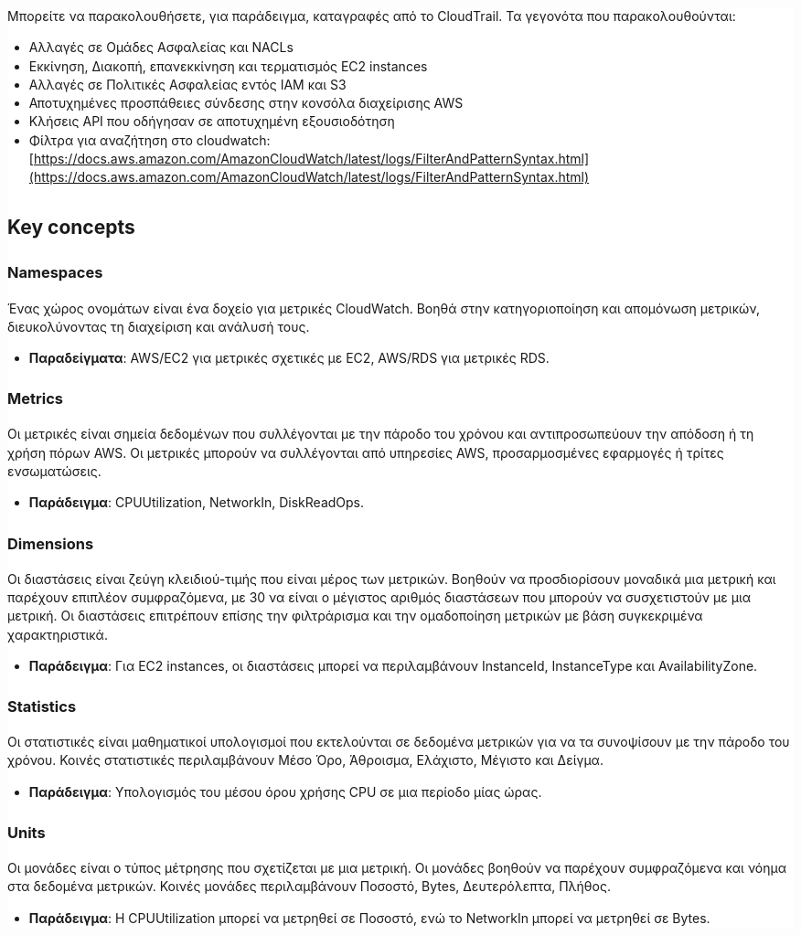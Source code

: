 Μπορείτε να παρακολουθήσετε, για παράδειγμα, καταγραφές από το CloudTrail. Τα γεγονότα που παρακολουθούνται:

* Αλλαγές σε Ομάδες Ασφαλείας και NACLs
* Εκκίνηση, Διακοπή, επανεκκίνηση και τερματισμός EC2 instances
* Αλλαγές σε Πολιτικές Ασφαλείας εντός IAM και S3
* Αποτυχημένες προσπάθειες σύνδεσης στην κονσόλα διαχείρισης AWS
* Κλήσεις API που οδήγησαν σε αποτυχημένη εξουσιοδότηση
* Φίλτρα για αναζήτηση στο cloudwatch: [https://docs.aws.amazon.com/AmazonCloudWatch/latest/logs/FilterAndPatternSyntax.html](https://docs.aws.amazon.com/AmazonCloudWatch/latest/logs/FilterAndPatternSyntax.html)

## Key concepts

### Namespaces

Ένας χώρος ονομάτων είναι ένα δοχείο για μετρικές CloudWatch. Βοηθά στην κατηγοριοποίηση και απομόνωση μετρικών, διευκολύνοντας τη διαχείριση και ανάλυσή τους.

* **Παραδείγματα**: AWS/EC2 για μετρικές σχετικές με EC2, AWS/RDS για μετρικές RDS.

### Metrics

Οι μετρικές είναι σημεία δεδομένων που συλλέγονται με την πάροδο του χρόνου και αντιπροσωπεύουν την απόδοση ή τη χρήση πόρων AWS. Οι μετρικές μπορούν να συλλέγονται από υπηρεσίες AWS, προσαρμοσμένες εφαρμογές ή τρίτες ενσωματώσεις.

* **Παράδειγμα**: CPUUtilization, NetworkIn, DiskReadOps.

### Dimensions

Οι διαστάσεις είναι ζεύγη κλειδιού-τιμής που είναι μέρος των μετρικών. Βοηθούν να προσδιορίσουν μοναδικά μια μετρική και παρέχουν επιπλέον συμφραζόμενα, με 30 να είναι ο μέγιστος αριθμός διαστάσεων που μπορούν να συσχετιστούν με μια μετρική. Οι διαστάσεις επιτρέπουν επίσης την φιλτράρισμα και την ομαδοποίηση μετρικών με βάση συγκεκριμένα χαρακτηριστικά.

* **Παράδειγμα**: Για EC2 instances, οι διαστάσεις μπορεί να περιλαμβάνουν InstanceId, InstanceType και AvailabilityZone.

### Statistics

Οι στατιστικές είναι μαθηματικοί υπολογισμοί που εκτελούνται σε δεδομένα μετρικών για να τα συνοψίσουν με την πάροδο του χρόνου. Κοινές στατιστικές περιλαμβάνουν Μέσο Όρο, Άθροισμα, Ελάχιστο, Μέγιστο και Δείγμα.

* **Παράδειγμα**: Υπολογισμός του μέσου όρου χρήσης CPU σε μια περίοδο μίας ώρας.

### Units

Οι μονάδες είναι ο τύπος μέτρησης που σχετίζεται με μια μετρική. Οι μονάδες βοηθούν να παρέχουν συμφραζόμενα και νόημα στα δεδομένα μετρικών. Κοινές μονάδες περιλαμβάνουν Ποσοστό, Bytes, Δευτερόλεπτα, Πλήθος.

* **Παράδειγμα**: Η CPUUtilization μπορεί να μετρηθεί σε Ποσοστό, ενώ το NetworkIn μπορεί να μετρηθεί σε Bytes.
